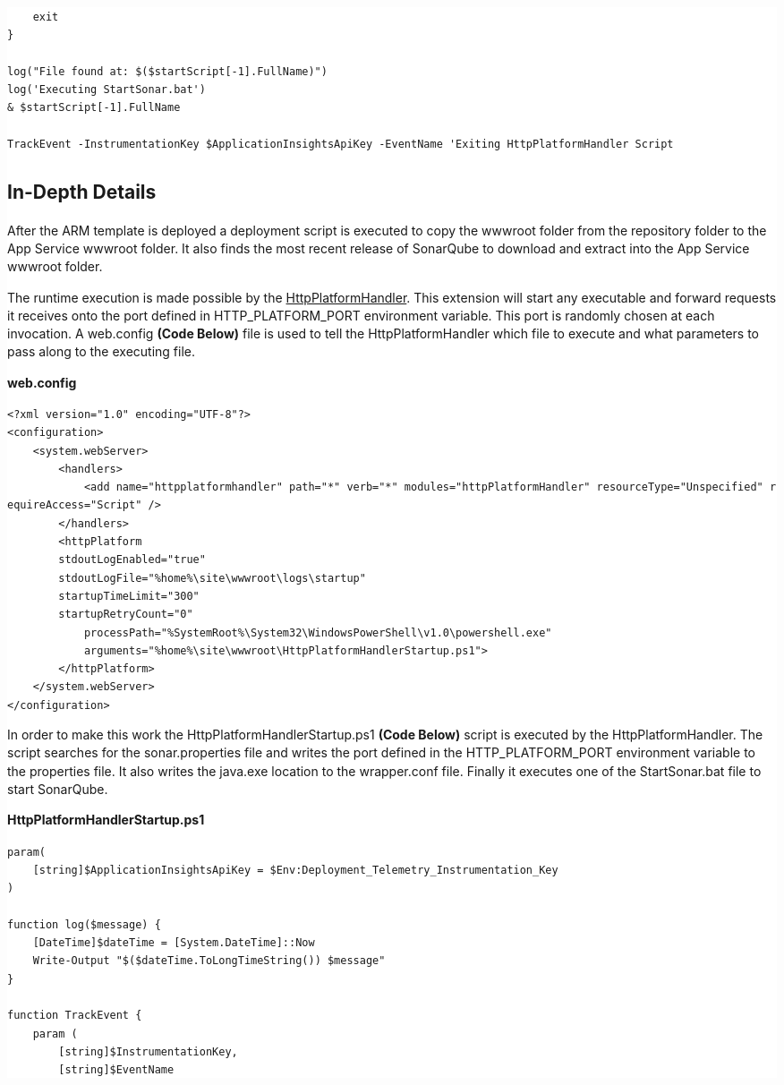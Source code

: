 ```
    exit
}

log("File found at: $($startScript[-1].FullName)")
log('Executing StartSonar.bat')
& $startScript[-1].FullName

TrackEvent -InstrumentationKey $ApplicationInsightsApiKey -EventName 'Exiting HttpPlatformHandler Script
```
## In-Depth Details
After the ARM template is deployed a deployment script is executed to copy the wwwroot folder from the repository folder to the App Service wwwroot folder. It also finds the most recent release of SonarQube to download and extract into the App Service wwwroot folder.

The runtime execution is made possible by the [HttpPlatformHandler](https://docs.microsoft.com/en-us/iis/extensions/httpplatformhandler/httpplatformhandler-configuration-reference). This extension will start any executable and forward requests it receives onto the port defined in HTTP\_PLATFORM\_PORT environment variable. This port is randomly chosen at each invocation. A web.config **(Code Below)** file is used to tell the HttpPlatformHandler which file to execute and what parameters to pass along to the executing file.

**web.config**
```
<?xml version="1.0" encoding="UTF-8"?>
<configuration>
    <system.webServer>
        <handlers>
            <add name="httpplatformhandler" path="*" verb="*" modules="httpPlatformHandler" resourceType="Unspecified" requireAccess="Script" />
        </handlers>
        <httpPlatform 
        stdoutLogEnabled="true"
        stdoutLogFile="%home%\site\wwwroot\logs\startup" 
        startupTimeLimit="300" 
        startupRetryCount="0"
			processPath="%SystemRoot%\System32\WindowsPowerShell\v1.0\powershell.exe" 
			arguments="%home%\site\wwwroot\HttpPlatformHandlerStartup.ps1"> 
        </httpPlatform>
    </system.webServer>
</configuration>
```

 In order to make this work the HttpPlatformHandlerStartup.ps1 **(Code Below)** script is executed by the HttpPlatformHandler. The script searches for the sonar.properties file and writes the port defined in the HTTP\_PLATFORM\_PORT environment variable to the properties file. It also writes the java.exe location to the wrapper.conf file. Finally it executes one of the StartSonar.bat file to start SonarQube.

**HttpPlatformHandlerStartup.ps1**

```
param(
    [string]$ApplicationInsightsApiKey = $Env:Deployment_Telemetry_Instrumentation_Key
)

function log($message) {
    [DateTime]$dateTime = [System.DateTime]::Now
    Write-Output "$($dateTime.ToLongTimeString()) $message"
}

function TrackEvent {
    param (
        [string]$InstrumentationKey,
        [string]$EventName
```